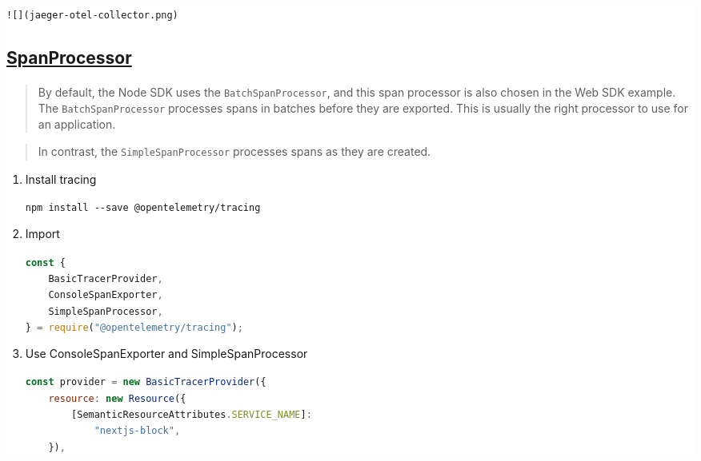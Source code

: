     ![](jaeger-otel-collector.png)


## [SpanProcessor](https://opentelemetry.io/docs/instrumentation/js/instrumentation/#picking-the-right-span-processor)

> By default, the Node SDK uses the `BatchSpanProcessor`, and this span processor is also chosen in the Web SDK example. The `BatchSpanProcessor` processes spans in batches before they are exported. This is usually the right processor to use for an application.

> In contrast, the `SimpleSpanProcessor` processes spans as they are created.

1. Install tracing
    ```
    npm install --save @opentelemetry/tracing
    ```
1. Import
    ```js
    const {
        BasicTracerProvider,
        ConsoleSpanExporter,
        SimpleSpanProcessor,
    } = require("@opentelemetry/tracing");
    ```
1. Use ConsoleSpanExporter and SimpleSpanProcessor
    ```js
    const provider = new BasicTracerProvider({
        resource: new Resource({
            [SemanticResourceAttributes.SERVICE_NAME]:
                "nextjs-block",
        }),